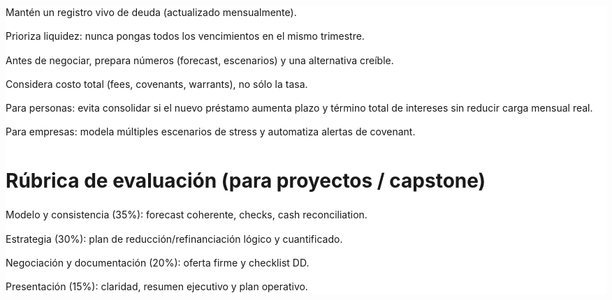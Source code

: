 Mantén un registro vivo de deuda (actualizado mensualmente).

Prioriza liquidez: nunca pongas todos los vencimientos en el mismo trimestre.

Antes de negociar, prepara números (forecast, escenarios) y una alternativa creíble.

Considera costo total (fees, covenants, warrants), no sólo la tasa.

Para personas: evita consolidar si el nuevo préstamo aumenta plazo y término total de intereses sin reducir carga mensual real.

Para empresas: modela múltiples escenarios de stress y automatiza alertas de covenant.



# Rúbrica de evaluación (para proyectos / capstone)

Modelo y consistencia (35%): forecast coherente, checks, cash reconciliation.

Estrategia (30%): plan de reducción/refinanciación lógico y cuantificado.

Negociación y documentación (20%): oferta firme y checklist DD.

Presentación (15%): claridad, resumen ejecutivo y plan operativo.


